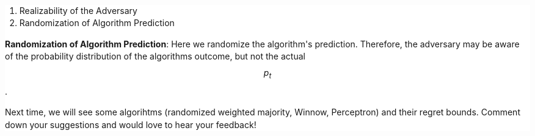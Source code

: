 1. Realizability of the Adversary
2. Randomization of Algorithm Prediction

**Randomization of Algorithm Prediction**: Here we randomize the algorithm's prediction. Therefore, the adversary may be aware of the probability distribution of the algorithms outcome, but not the actual $$p_t$$.

Next time, we will see some algorihtms (randomized weighted majority, Winnow, Perceptron) and their regret bounds. Comment down your suggestions and would love to hear your feedback!